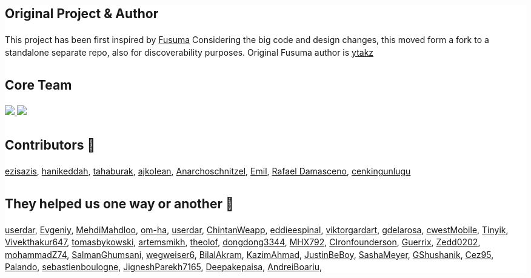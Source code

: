 ## Original Project & Author

This project has been first inspired by [Fusuma](https://github.com/ytakzk/Fusuma)
Considering the big code and design changes, this moved form a fork to a standalone separate repo, also for discoverability purposes.
Original Fusuma author is [ytakz](http://ytakzk.me)

## Core Team
<a href="https://github.com/S4cha">
  <img src="https://raw.githubusercontent.com/Yummypets/YPImagePicker/master/Images/coreTeam1.png" width="70px">
</a>
<a href="https://github.com/NikKovIos">
  <img src="https://raw.githubusercontent.com/Yummypets/YPImagePicker/master/Images/coreTeam2.png" width="70px">
</a>

## Contributors 🙏
[ezisazis](https://github.com/ezisazis),
[hanikeddah](https://github.com/hanikeddah),
[tahaburak](https://github.com/tahaburak),
[ajkolean](https://github.com/ajkolean),
[Anarchoschnitzel](https://github.com/Anarchoschnitzel),
[Emil](https://github.com/heitara),
[Rafael Damasceno](https://github.com/DamascenoRafael),
[cenkingunlugu](https://github.com/https://github.com/cenkingunlugu)

## They helped us one way or another 👏
[userdar](https://github.com/userdar),
[Evgeniy](https://github.com/Ewg777),
[MehdiMahdloo](https://github.com/MehdiMahdloo),
[om-ha](https://github.com/om-ha),
[userdar](https://github.com/userdar),
[ChintanWeapp](https://github.com/ChintanWeapp),
[eddieespinal](https://github.com/eddieespinal),
[viktorgardart](https://github.com/viktorgardart),
[gdelarosa](https://github.com/gdelarosa),
[cwestMobile](https://github.com/cwestMobile),
[Tinyik](https://github.com/Tinyik),
[Vivekthakur647](https://github.com/Vivekthakur647),
[tomasbykowski](https://github.com/tomasbykowski),
[artemsmikh](https://github.com/artemsmikh),
[theolof](https://github.com/theolof),
[dongdong3344](https://github.com/dongdong3344),
[MHX792](https://github.com/MHX792),
[CIronfounderson](https://github.com/CIronfounderson),
[Guerrix](https://github.com/Guerrix),
[Zedd0202](https://github.com/Zedd0202),
[mohammadZ74](https://github.com/mohammadZ74),
[SalmanGhumsani](https://github.com/SalmanGhumsani),
[wegweiser6](https://github.com/wegweiser6),
[BilalAkram](https://github.com/BilalAkram),
[KazimAhmad](https://github.com/KazimAhmad),
[JustinBeBoy](https://github.com/JustinBeBoy),
[SashaMeyer](https://github.com/SashaMeyer),
[GShushanik](https://github.com/GShushanik),
[Cez95](https://github.com/Cez95),
[Palando](https://github.com/Palando),
[sebastienboulogne](https://github.com/sebastienboulogne),
[JigneshParekh7165](https://github.com/JigneshParekh7165),
[Deepakepaisa](https://github.com/Deepakepaisa),
[AndreiBoariu](https://github.com/AndreiBoariu),